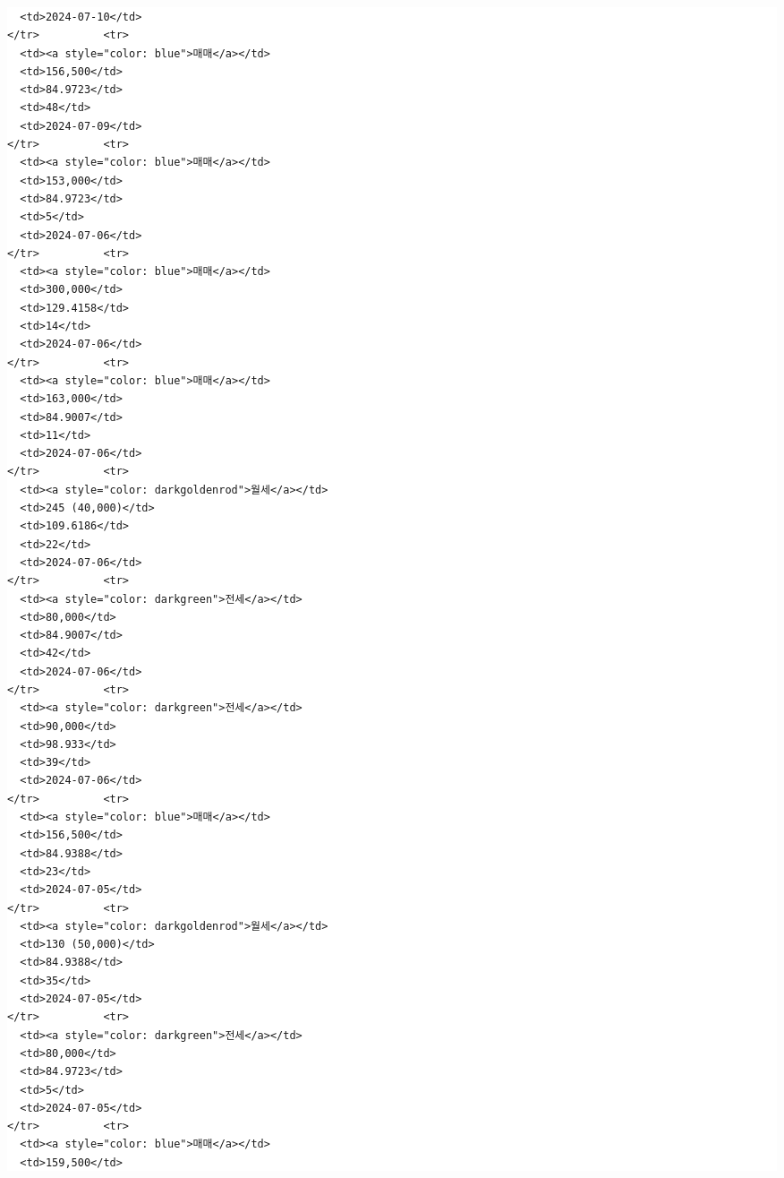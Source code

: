       <td>2024-07-10</td>
    </tr>          <tr>
      <td><a style="color: blue">매매</a></td>
      <td>156,500</td>
      <td>84.9723</td>
      <td>48</td>
      <td>2024-07-09</td>
    </tr>          <tr>
      <td><a style="color: blue">매매</a></td>
      <td>153,000</td>
      <td>84.9723</td>
      <td>5</td>
      <td>2024-07-06</td>
    </tr>          <tr>
      <td><a style="color: blue">매매</a></td>
      <td>300,000</td>
      <td>129.4158</td>
      <td>14</td>
      <td>2024-07-06</td>
    </tr>          <tr>
      <td><a style="color: blue">매매</a></td>
      <td>163,000</td>
      <td>84.9007</td>
      <td>11</td>
      <td>2024-07-06</td>
    </tr>          <tr>
      <td><a style="color: darkgoldenrod">월세</a></td>
      <td>245 (40,000)</td>
      <td>109.6186</td>
      <td>22</td>
      <td>2024-07-06</td>
    </tr>          <tr>
      <td><a style="color: darkgreen">전세</a></td>
      <td>80,000</td>
      <td>84.9007</td>
      <td>42</td>
      <td>2024-07-06</td>
    </tr>          <tr>
      <td><a style="color: darkgreen">전세</a></td>
      <td>90,000</td>
      <td>98.933</td>
      <td>39</td>
      <td>2024-07-06</td>
    </tr>          <tr>
      <td><a style="color: blue">매매</a></td>
      <td>156,500</td>
      <td>84.9388</td>
      <td>23</td>
      <td>2024-07-05</td>
    </tr>          <tr>
      <td><a style="color: darkgoldenrod">월세</a></td>
      <td>130 (50,000)</td>
      <td>84.9388</td>
      <td>35</td>
      <td>2024-07-05</td>
    </tr>          <tr>
      <td><a style="color: darkgreen">전세</a></td>
      <td>80,000</td>
      <td>84.9723</td>
      <td>5</td>
      <td>2024-07-05</td>
    </tr>          <tr>
      <td><a style="color: blue">매매</a></td>
      <td>159,500</td>